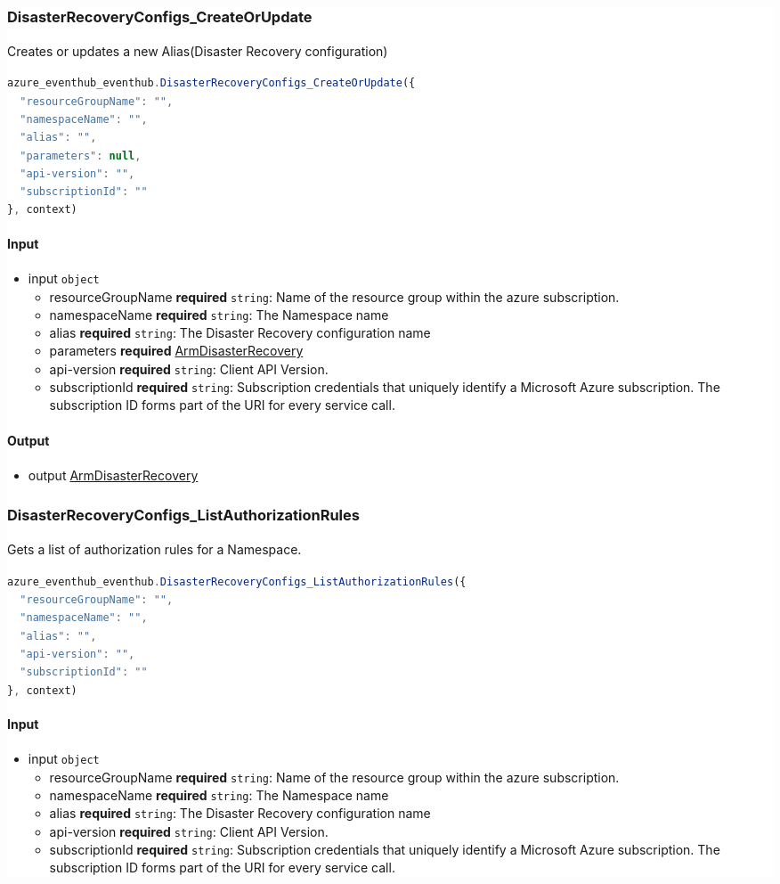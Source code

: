 ### DisasterRecoveryConfigs_CreateOrUpdate
Creates or updates a new Alias(Disaster Recovery configuration)


```js
azure_eventhub_eventhub.DisasterRecoveryConfigs_CreateOrUpdate({
  "resourceGroupName": "",
  "namespaceName": "",
  "alias": "",
  "parameters": null,
  "api-version": "",
  "subscriptionId": ""
}, context)
```

#### Input
* input `object`
  * resourceGroupName **required** `string`: Name of the resource group within the azure subscription.
  * namespaceName **required** `string`: The Namespace name
  * alias **required** `string`: The Disaster Recovery configuration name
  * parameters **required** [ArmDisasterRecovery](#armdisasterrecovery)
  * api-version **required** `string`: Client API Version.
  * subscriptionId **required** `string`: Subscription credentials that uniquely identify a Microsoft Azure subscription. The subscription ID forms part of the URI for every service call.

#### Output
* output [ArmDisasterRecovery](#armdisasterrecovery)

### DisasterRecoveryConfigs_ListAuthorizationRules
Gets a list of authorization rules for a Namespace.


```js
azure_eventhub_eventhub.DisasterRecoveryConfigs_ListAuthorizationRules({
  "resourceGroupName": "",
  "namespaceName": "",
  "alias": "",
  "api-version": "",
  "subscriptionId": ""
}, context)
```

#### Input
* input `object`
  * resourceGroupName **required** `string`: Name of the resource group within the azure subscription.
  * namespaceName **required** `string`: The Namespace name
  * alias **required** `string`: The Disaster Recovery configuration name
  * api-version **required** `string`: Client API Version.
  * subscriptionId **required** `string`: Subscription credentials that uniquely identify a Microsoft Azure subscription. The subscription ID forms part of the URI for every service call.
